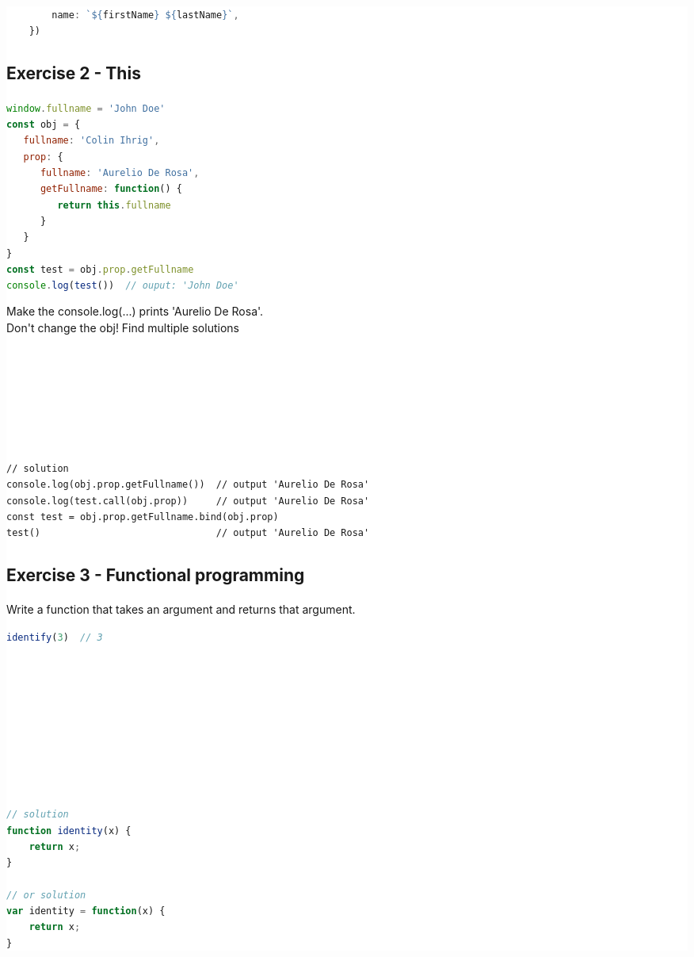 ```js
        name: `${firstName} ${lastName}`,
    })
```

## Exercise 2 - This

```js
window.fullname = 'John Doe'
const obj = {
   fullname: 'Colin Ihrig',
   prop: {
      fullname: 'Aurelio De Rosa',
      getFullname: function() {
         return this.fullname
      }
   }
}
const test = obj.prop.getFullname
console.log(test())  // ouput: 'John Doe'
```

Make the console.log(...) prints 'Aurelio De Rosa'.<br>
Don't change the obj! Find multiple solutions

```







// solution
console.log(obj.prop.getFullname())  // output 'Aurelio De Rosa'
console.log(test.call(obj.prop))     // output 'Aurelio De Rosa'
const test = obj.prop.getFullname.bind(obj.prop)
test()                               // output 'Aurelio De Rosa'
```

## Exercise 3 - Functional programming

Write a function that takes an argument and returns that argument.

```js
identify(3)  // 3










// solution
function identity(x) {
    return x;
}

// or solution
var identity = function(x) {
    return x;
}
```
